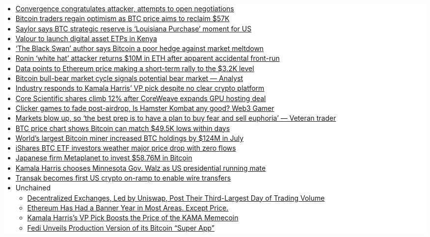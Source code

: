   - [Convergence congratulates attacker, attempts to open negotiations](https://cointelegraph.com/news/convergence-congratulates-attacker-attempts-open-negotiations?utm_source=rss_feed&utm_medium=rss&utm_campaign=rss_partner_inbound)
  - [Bitcoin traders regain optimism as BTC price aims to reclaim $57K](https://cointelegraph.com/news/bitcoin-traders-regain-optimism-as-btc-price-aims-to-reclaim-57k?utm_source=rss_feed&utm_medium=rss&utm_campaign=rss_partner_inbound)
  - [Saylor says BTC strategic reserve is ‘Louisiana Purchase’ moment for US](https://cointelegraph.com/news/michael-saylor-btc-strategic-reserve-louisiana-purchase-moment-us?utm_source=rss_feed&utm_medium=rss&utm_campaign=rss_partner_inbound)
  - [Valour to launch digital asset ETPs in Kenya](https://cointelegraph.com/news/valour-launches-digital-asset-etps-nairobi-securities-exchange?utm_source=rss_feed&utm_medium=rss&utm_campaign=rss_partner_inbound)
  - [‘The Black Swan’ author says Bitcoin a poor hedge against market meltdown](https://cointelegraph.com/news/the-black-swan-author-says-bitcoin-poor-hedge-against-market-meltdown?utm_source=rss_feed&utm_medium=rss&utm_campaign=rss_partner_inbound)
  - [Ronin ‘white hat’ attacker returns $10M in ETH after apparent accidental front-run](https://cointelegraph.com/news/ronin-white-hat-attacker-returns-10-million-eth-apparent-accidental-front-run?utm_source=rss_feed&utm_medium=rss&utm_campaign=rss_partner_inbound)
  - [Data points to Ethereum price making a short-term rally to the $3.2K level](https://cointelegraph.com/news/data-points-to-ethereum-price-making-a-short-term-rally-to-the-3200-level?utm_source=rss_feed&utm_medium=rss&utm_campaign=rss_partner_inbound)
  - [Bitcoin bull-bear market cycle signals potential bear market — Analyst](https://cointelegraph.com/news/bitcoin-bull-bear-market-cycle-signals-potential-bear-market-analyst?utm_source=rss_feed&utm_medium=rss&utm_campaign=rss_partner_inbound)
  - [Industry responds to Kamala Harris’ VP pick despite no clear crypto platform](https://cointelegraph.com/news/kamala-harris-tim-walz-clarity-crypto-policy?utm_source=rss_feed&utm_medium=rss&utm_campaign=rss_partner_inbound)
  - [Core Scientific shares climb 12% after CoreWeave expands GPU hosting deal](https://cointelegraph.com/news/core-scientific-shares-climb-coreweave-expands-gpu-hosting-deal?utm_source=rss_feed&utm_medium=rss&utm_campaign=rss_partner_inbound)
  - [Clicker games to fade post-airdrop, Is Hamster Kombat any good? Web3 Gamer](https://cointelegraph.com/magazine/clicker-games-airdrop-speculation-web3-games-hamster-kombat-review-cointelegraph-magazine/?utm_source=rss_feed&utm_medium=rss&utm_campaign=rss_partner_inbound)
  - [Markets blow up, so ‘the best prep is to have a plan to buy fear and sell euphoria’ — Veteran trader](https://cointelegraph.com/news/markets-blow-up-so-the-best-prep-is-to-have-a-plan-to-buy-fear-and-sell-euphoria-veteran-trader?utm_source=rss_feed&utm_medium=rss&utm_campaign=rss_partner_inbound)
  - [BTC price chart shows Bitcoin can match $49.5K lows within days](https://cointelegraph.com/news/btc-price-chart-bitcoin-match-49-5-k-lows-days?utm_source=rss_feed&utm_medium=rss&utm_campaign=rss_partner_inbound)
  - [World’s largest Bitcoin miner increased BTC holdings by $124M in July](https://cointelegraph.com/news/marathon-digital-bitcoin-holdings-july-2024?utm_source=rss_feed&utm_medium=rss&utm_campaign=rss_partner_inbound)
  - [iShares BTC ETF investors weather major price drop with zero flows](https://cointelegraph.com/news/ishares-bitcoin-etf-investors-hold-steady-despite-drop?utm_source=rss_feed&utm_medium=rss&utm_campaign=rss_partner_inbound)
  - [Japanese firm Metaplanet to invest $58.76M in Bitcoin](https://cointelegraph.com/news/metaplanet-10b-yen-bitcoin-investment?utm_source=rss_feed&utm_medium=rss&utm_campaign=rss_partner_inbound)
  - [Kamala Harris chooses Minnesota Gov. Walz as US presidential running mate](https://cointelegraph.com/news/kamala-harris-chooses-governor-walz-us-presidential-running-mate?utm_source=rss_feed&utm_medium=rss&utm_campaign=rss_partner_inbound)
  - [Transak becomes first US crypto on-ramp to enable wire transfers](https://cointelegraph.com/news/transak-us-crypto-wire-transfers?utm_source=rss_feed&utm_medium=rss&utm_campaign=rss_partner_inbound)
- Unchained
  - [Decentralized Exchanges, Led by Uniswap, Post Their Third-Largest Day of Trading Volume](https://unchainedcrypto.com/decentralized-exchanges-led-by-uniswap-post-their-third-largest-day-of-trading-volume/)
  - [Ethereum Has Had a Banner Year in Most Areas. Except Price.](https://unchainedcrypto.com/ethereum-has-had-a-banner-year-in-most-areas-except-price/)
  - [Kamala Harris’s VP Pick Boosts the Price of the KAMA Memecoin](https://unchainedcrypto.com/kamala-harriss-vp-pick-boosts-the-price-of-the-kama-memecoin/)
  - [Fedi Unveils Production Version of its Bitcoin “Super App”](https://unchainedcrypto.com/fedi-unveils-production-version-of-its-bitcoin-super-app/)